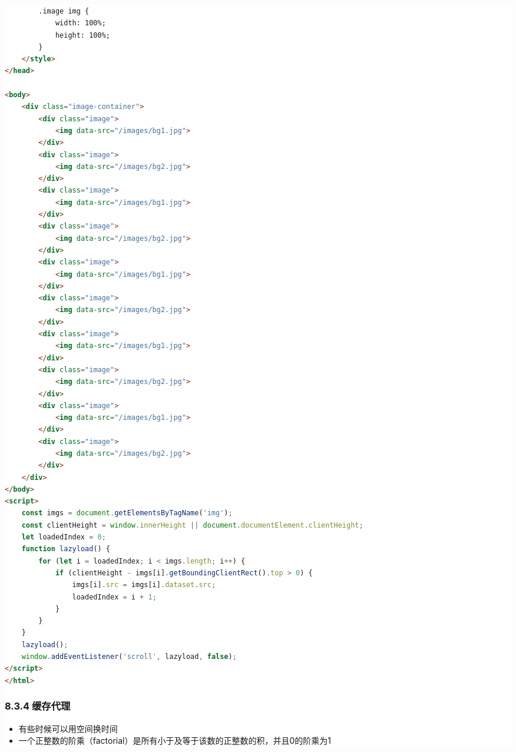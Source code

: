 ```html
        .image img {
            width: 100%;
            height: 100%;
        }
    </style>
</head>

<body>
    <div class="image-container">
        <div class="image">
            <img data-src="/images/bg1.jpg">
        </div>
        <div class="image">
            <img data-src="/images/bg2.jpg">
        </div>
        <div class="image">
            <img data-src="/images/bg1.jpg">
        </div>
        <div class="image">
            <img data-src="/images/bg2.jpg">
        </div>
        <div class="image">
            <img data-src="/images/bg1.jpg">
        </div>
        <div class="image">
            <img data-src="/images/bg2.jpg">
        </div>
        <div class="image">
            <img data-src="/images/bg1.jpg">
        </div>
        <div class="image">
            <img data-src="/images/bg2.jpg">
        </div>
        <div class="image">
            <img data-src="/images/bg1.jpg">
        </div>
        <div class="image">
            <img data-src="/images/bg2.jpg">
        </div>
    </div>
</body>
<script>
    const imgs = document.getElementsByTagName('img');
    const clientHeight = window.innerHeight || document.documentElement.clientHeight;
    let loadedIndex = 0;
    function lazyload() {
        for (let i = loadedIndex; i < imgs.length; i++) {
            if (clientHeight - imgs[i].getBoundingClientRect().top > 0) {
                imgs[i].src = imgs[i].dataset.src;
                loadedIndex = i + 1;
            }
        }
    }
    lazyload();
    window.addEventListener('scroll', lazyload, false);
</script>
</html>
```
### 8.3.4 缓存代理
- 有些时候可以用空间换时间
- 一个正整数的阶乘（factorial）是所有小于及等于该数的正整数的积，并且0的阶乘为1
```js
```